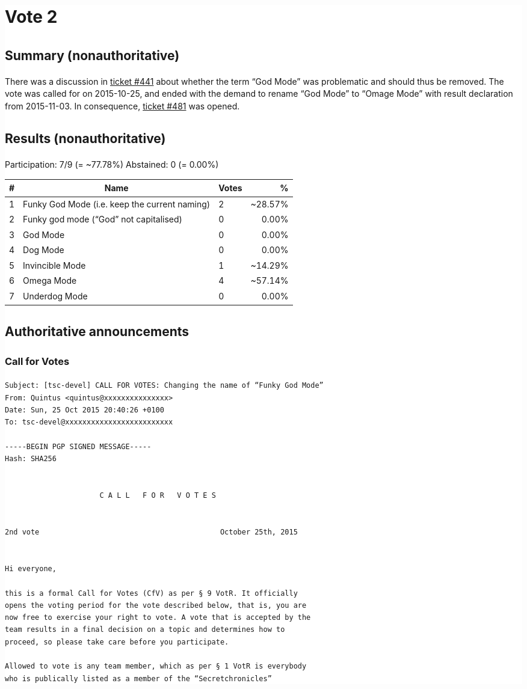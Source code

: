 Vote 2
======

Summary (nonauthoritative)
--------------------------

There was a discussion in [ticket
#441](https://github.com/Secretchronicles/TSC/issues/441) about
whether the term “God Mode” was problematic and should thus be
removed. The vote was called for on 2015-10-25, and ended with the
demand to rename “God Mode” to “Omage Mode” with result declaration
from 2015-11-03. In consequence, [ticket
#481](https://github.com/Secretchronicles/TSC/issues/481) was opened.

Results (nonauthoritative)
--------------------------

Participation: 7/9 (= ~77.78%)
Abstained: 0 (= 0.00%)

| # | Name                                          | Votes |       % |
|---|-----------------------------------------------|-------|--------:|
| 1 | Funky God Mode (i.e. keep the current naming) |     2 | ~28.57% |
| 2 | Funky god mode (“God” not capitalised)        |     0 |   0.00% |
| 3 | God Mode                                      |     0 |   0.00% |
| 4 | Dog Mode                                      |     0 |   0.00% |
| 5 | Invincible Mode                               |     1 | ~14.29% |
| 6 | Omega Mode                                    |     4 | ~57.14% |
| 7 | Underdog Mode                                 |     0 |   0.00% |

Authoritative announcements
---------------------------

### Call for Votes ###

~~~~~~~~~~~~~~~~~~~~~~~~~~~~~~~~~~~~~~~~~~~~~~~~~~~~~~~~~~~~~~~~~~~~~~~~~~~~~~~~
Subject: [tsc-devel] CALL FOR VOTES: Changing the name of “Funky God Mode”
From: Quintus <quintus@xxxxxxxxxxxxxxx>
Date: Sun, 25 Oct 2015 20:40:26 +0100
To: tsc-devel@xxxxxxxxxxxxxxxxxxxxxxxxx

-----BEGIN PGP SIGNED MESSAGE-----
Hash: SHA256


                      C A L L   F O R   V O T E S


2nd vote                                          October 25th, 2015


Hi everyone,

this is a formal Call for Votes (CfV) as per § 9 VotR. It officially
opens the voting period for the vote described below, that is, you are
now free to exercise your right to vote. A vote that is accepted by the
team results in a final decision on a topic and determines how to
proceed, so please take care before you participate.

Allowed to vote is any team member, which as per § 1 VotR is everybody
who is publically listed as a member of the “Secretchronicles”
~~~~~~~~~~~~~~~~~~~~~~~~~~~~~~~~~~~~~~~~~~~~~~~~~~~~~~~~~~~~~~~~~~~~~~~~~~~~~~~~

[1]: https://github.com/Secretchronicles/TSC/issues/441
[2]: https://github.com/Secretchronicles/TSC/issues/441#issuecomment-151079395